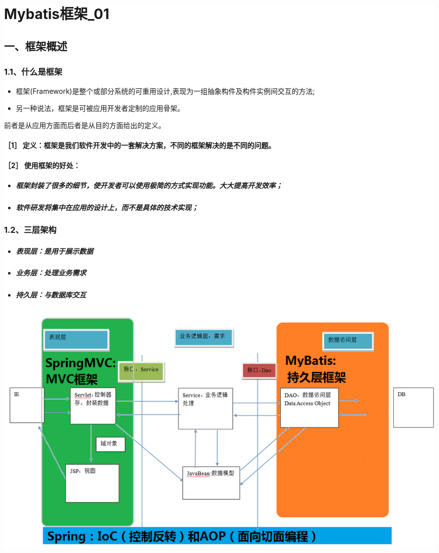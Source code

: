 # Mybatis框架_01

## 一、框架概述

### 1.1、什么是框架

- 框架(Framework)是整个或部分系统的可重用设计,表现为一组抽象构件及构件实例间交互的方法;

- 另一种说法，框架是可被应用开发者定制的应用骨架。

前者是从应用方面而后者是从目的方面给出的定义。 

#### ［1］ 定义：框架是我们软件开发中的一套解决方案，不同的框架解决的是不同的问题。

#### ［2］ 使用框架的好处：

- ##### 框架封装了很多的细节，使开发者可以使用极简的方式实现功能。大大提高开发效率；

- ##### 软件研发将集中在应用的设计上，而不是具体的技术实现；



### 1.2、三层架构

- ##### 表现层：是用于展示数据

- ##### 业务层：处理业务需求

- ##### 持久层：与数据库交互

![](attach/F01三层架构.png)
